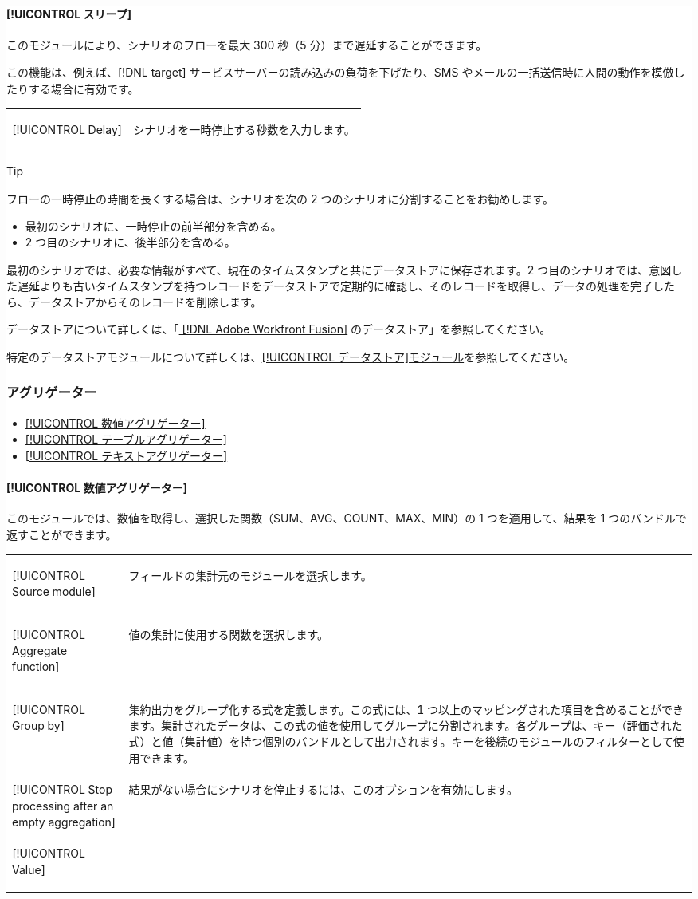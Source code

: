 #### [!UICONTROL スリープ]

このモジュールにより、シナリオのフローを最大 300 秒（5 分）まで遅延することができます。

この機能は、例えば、[!DNL target] サービスサーバーの読み込みの負荷を下げたり、SMS やメールの一括送信時に人間の動作を模倣したりする場合に有効です。

<table style="table-layout:auto"> 
 <col> 
 <col> 
 <tbody> 
  <tr> 
   <td> <p>[!UICONTROL Delay]</p> </td> 
   <td> <p>シナリオを一時停止する秒数を入力します。</p> </td> 
  </tr> 
 </tbody> 
</table>

>[!TIP]
>
>フローの一時停止の時間を長くする場合は、シナリオを次の 2 つのシナリオに分割することをお勧めします。
>
>* 最初のシナリオに、一時停止の前半部分を含める。
>* 2 つ目のシナリオに、後半部分を含める。
>
>最初のシナリオでは、必要な情報がすべて、現在のタイムスタンプと共にデータストアに保存されます。2 つ目のシナリオでは、意図した遅延よりも古いタイムスタンプを持つレコードをデータストアで定期的に確認し、そのレコードを取得し、データの処理を完了したら、データストアからそのレコードを削除します。
>
>データストアについて詳しくは、「[ [!DNL Adobe Workfront Fusion]](../../workfront-fusion/modules/data-stores.md) のデータストア」を参照してください。
>
>特定のデータストアモジュールについて詳しくは、[[!UICONTROL データストア]モジュール](../../workfront-fusion/apps-and-their-modules/data-store-modules.md)を参照してください。

### アグリゲーター

* [[!UICONTROL 数値アグリゲーター]](#numeric-aggregator)
* [[!UICONTROL テーブルアグリゲーター]](#table-aggregator)
* [[!UICONTROL テキストアグリゲーター]](#text-aggregator)

#### [!UICONTROL 数値アグリゲーター]

このモジュールでは、数値を取得し、選択した関数（SUM、AVG、COUNT、MAX、MIN）の 1 つを適用して、結果を 1 つのバンドルで返すことができます。

<table style="table-layout:auto"> 
 <col> 
 <col> 
 <tbody> 
  <tr> 
   <td> <p>[!UICONTROL Source module]</p> </td> 
   <td> <p>フィールドの集計元のモジュールを選択します。</p> </td> 
  </tr> 
  <tr> 
   <td> <p>[!UICONTROL Aggregate function]</p> </td> 
   <td> <p>値の集計に使用する関数を選択します。</p> </td> 
  </tr> 
  <tr> 
   <td> <p>[!UICONTROL Group by]</p> </td> 
   <td> <p>集約出力をグループ化する式を定義します。この式には、1 つ以上のマッピングされた項目を含めることができます。集計されたデータは、この式の値を使用してグループに分割されます。各グループは、キー（評価された式）と値（集計値）を持つ個別のバンドルとして出力されます。キーを後続のモジュールのフィルターとして使用できます。</p> </td> 
  </tr> 
  <tr> 
   <td>[!UICONTROL Stop processing after an empty aggregation]</td> 
   <td>結果がない場合にシナリオを停止するには、このオプションを有効にします。</td> 
  </tr> 
  <tr> 
   <td> <p>[!UICONTROL Value]</p> </td> 